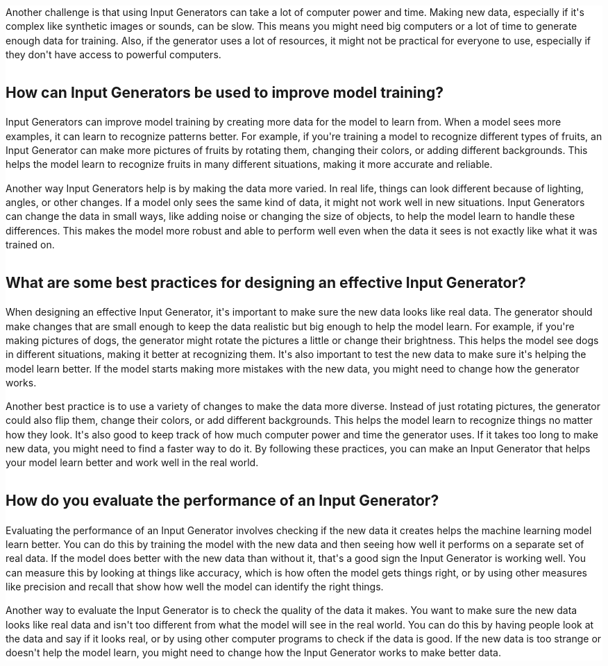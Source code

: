 Another challenge is that using Input Generators can take a lot of computer power and time. Making new data, especially if it's complex like synthetic images or sounds, can be slow. This means you might need big computers or a lot of time to generate enough data for training. Also, if the generator uses a lot of resources, it might not be practical for everyone to use, especially if they don't have access to powerful computers.

## How can Input Generators be used to improve model training?

Input Generators can improve model training by creating more data for the model to learn from. When a model sees more examples, it can learn to recognize patterns better. For example, if you're training a model to recognize different types of fruits, an Input Generator can make more pictures of fruits by rotating them, changing their colors, or adding different backgrounds. This helps the model learn to recognize fruits in many different situations, making it more accurate and reliable.

Another way Input Generators help is by making the data more varied. In real life, things can look different because of lighting, angles, or other changes. If a model only sees the same kind of data, it might not work well in new situations. Input Generators can change the data in small ways, like adding noise or changing the size of objects, to help the model learn to handle these differences. This makes the model more robust and able to perform well even when the data it sees is not exactly like what it was trained on.

## What are some best practices for designing an effective Input Generator?

When designing an effective Input Generator, it's important to make sure the new data looks like real data. The generator should make changes that are small enough to keep the data realistic but big enough to help the model learn. For example, if you're making pictures of dogs, the generator might rotate the pictures a little or change their brightness. This helps the model see dogs in different situations, making it better at recognizing them. It's also important to test the new data to make sure it's helping the model learn better. If the model starts making more mistakes with the new data, you might need to change how the generator works.

Another best practice is to use a variety of changes to make the data more diverse. Instead of just rotating pictures, the generator could also flip them, change their colors, or add different backgrounds. This helps the model learn to recognize things no matter how they look. It's also good to keep track of how much computer power and time the generator uses. If it takes too long to make new data, you might need to find a faster way to do it. By following these practices, you can make an Input Generator that helps your model learn better and work well in the real world.

## How do you evaluate the performance of an Input Generator?

Evaluating the performance of an Input Generator involves checking if the new data it creates helps the machine learning model learn better. You can do this by training the model with the new data and then seeing how well it performs on a separate set of real data. If the model does better with the new data than without it, that's a good sign the Input Generator is working well. You can measure this by looking at things like accuracy, which is how often the model gets things right, or by using other measures like precision and recall that show how well the model can identify the right things.

Another way to evaluate the Input Generator is to check the quality of the data it makes. You want to make sure the new data looks like real data and isn't too different from what the model will see in the real world. You can do this by having people look at the data and say if it looks real, or by using other computer programs to check if the data is good. If the new data is too strange or doesn't help the model learn, you might need to change how the Input Generator works to make better data.
